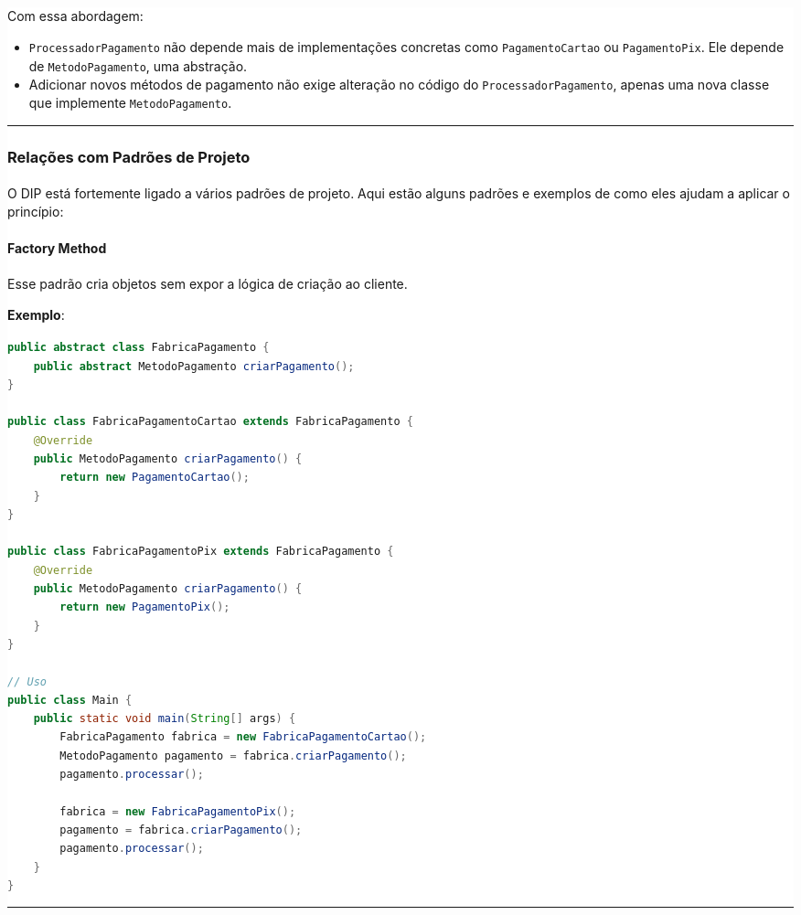 Com essa abordagem:  
- `ProcessadorPagamento` não depende mais de implementações concretas como `PagamentoCartao` ou `PagamentoPix`. Ele depende de `MetodoPagamento`, uma abstração.  
- Adicionar novos métodos de pagamento não exige alteração no código do `ProcessadorPagamento`, apenas uma nova classe que implemente `MetodoPagamento`.  

---

### Relações com Padrões de Projeto  

O DIP está fortemente ligado a vários padrões de projeto. Aqui estão alguns padrões e exemplos de como eles ajudam a aplicar o princípio:  

#### **Factory Method**  

Esse padrão cria objetos sem expor a lógica de criação ao cliente.  

**Exemplo**:  

```java
public abstract class FabricaPagamento {
    public abstract MetodoPagamento criarPagamento();
}

public class FabricaPagamentoCartao extends FabricaPagamento {
    @Override
    public MetodoPagamento criarPagamento() {
        return new PagamentoCartao();
    }
}

public class FabricaPagamentoPix extends FabricaPagamento {
    @Override
    public MetodoPagamento criarPagamento() {
        return new PagamentoPix();
    }
}

// Uso
public class Main {
    public static void main(String[] args) {
        FabricaPagamento fabrica = new FabricaPagamentoCartao();
        MetodoPagamento pagamento = fabrica.criarPagamento();
        pagamento.processar();

        fabrica = new FabricaPagamentoPix();
        pagamento = fabrica.criarPagamento();
        pagamento.processar();
    }
}
```

---
